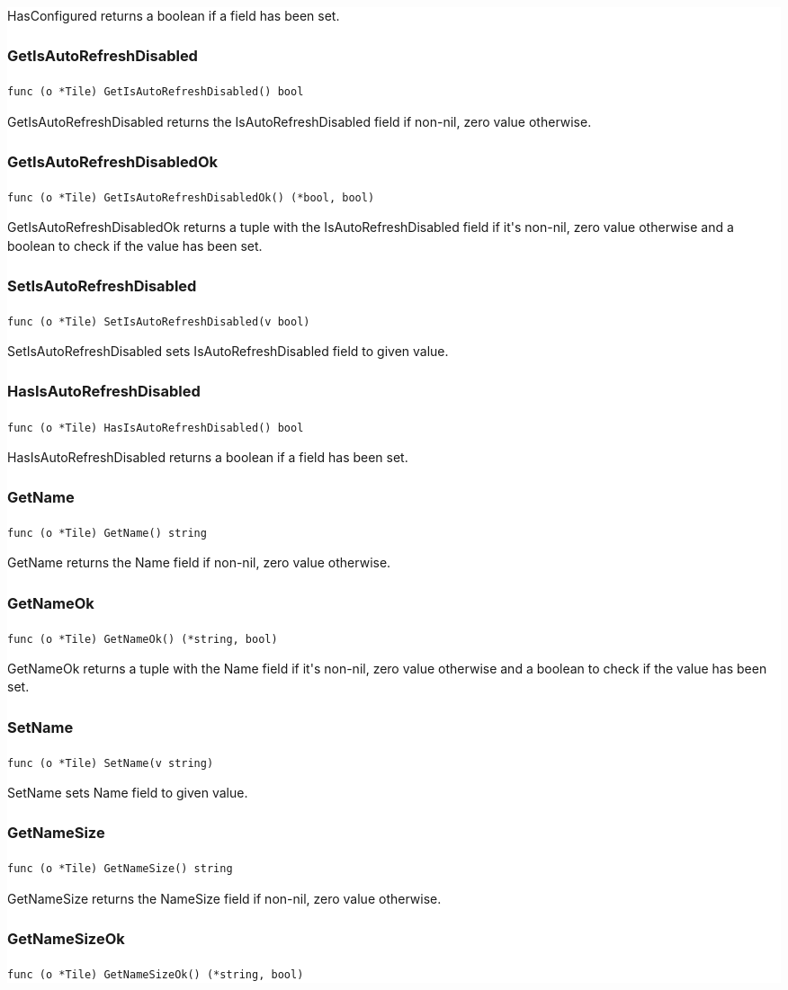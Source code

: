 HasConfigured returns a boolean if a field has been set.

### GetIsAutoRefreshDisabled

`func (o *Tile) GetIsAutoRefreshDisabled() bool`

GetIsAutoRefreshDisabled returns the IsAutoRefreshDisabled field if non-nil, zero value otherwise.

### GetIsAutoRefreshDisabledOk

`func (o *Tile) GetIsAutoRefreshDisabledOk() (*bool, bool)`

GetIsAutoRefreshDisabledOk returns a tuple with the IsAutoRefreshDisabled field if it's non-nil, zero value otherwise
and a boolean to check if the value has been set.

### SetIsAutoRefreshDisabled

`func (o *Tile) SetIsAutoRefreshDisabled(v bool)`

SetIsAutoRefreshDisabled sets IsAutoRefreshDisabled field to given value.

### HasIsAutoRefreshDisabled

`func (o *Tile) HasIsAutoRefreshDisabled() bool`

HasIsAutoRefreshDisabled returns a boolean if a field has been set.

### GetName

`func (o *Tile) GetName() string`

GetName returns the Name field if non-nil, zero value otherwise.

### GetNameOk

`func (o *Tile) GetNameOk() (*string, bool)`

GetNameOk returns a tuple with the Name field if it's non-nil, zero value otherwise
and a boolean to check if the value has been set.

### SetName

`func (o *Tile) SetName(v string)`

SetName sets Name field to given value.


### GetNameSize

`func (o *Tile) GetNameSize() string`

GetNameSize returns the NameSize field if non-nil, zero value otherwise.

### GetNameSizeOk

`func (o *Tile) GetNameSizeOk() (*string, bool)`
